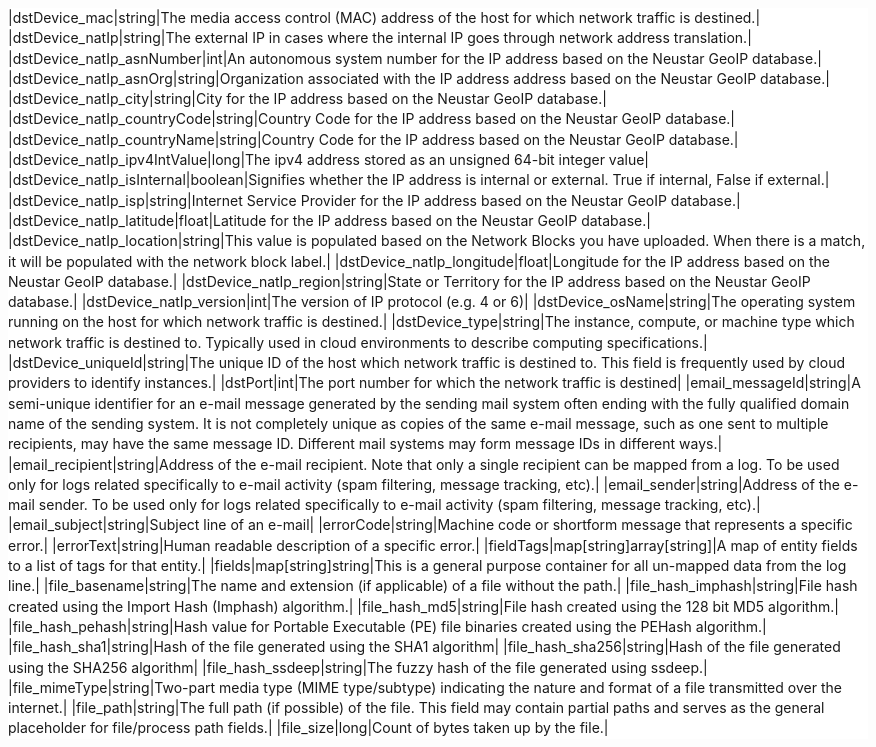 |dstDevice_mac|string|The media access control (MAC) address of the host for which network traffic is destined.|
|dstDevice_natIp|string|The external IP in cases where the internal IP goes through network address translation.|
|dstDevice_natIp_asnNumber|int|An autonomous system number for the IP address based on the Neustar GeoIP database.|
|dstDevice_natIp_asnOrg|string|Organization associated with the IP address address based on the Neustar GeoIP database.|
|dstDevice_natIp_city|string|City for the IP address based on the Neustar GeoIP database.|
|dstDevice_natIp_countryCode|string|Country Code for the IP address based on the Neustar GeoIP database.|
|dstDevice_natIp_countryName|string|Country Code for the IP address based on the Neustar GeoIP database.|
|dstDevice_natIp_ipv4IntValue|long|The ipv4 address stored as an unsigned 64-bit integer value|
|dstDevice_natIp_isInternal|boolean|Signifies whether the IP address is internal or external. True if internal, False if external.|
|dstDevice_natIp_isp|string|Internet Service Provider for the IP address based on the Neustar GeoIP database.|
|dstDevice_natIp_latitude|float|Latitude for the IP address based on the Neustar GeoIP database.|
|dstDevice_natIp_location|string|This value is populated based on the Network Blocks you have uploaded. When there is a match, it will be populated with the network block label.|
|dstDevice_natIp_longitude|float|Longitude for the IP address based on the Neustar GeoIP database.|
|dstDevice_natIp_region|string|State or Territory for the IP address based on the Neustar GeoIP database.|
|dstDevice_natIp_version|int|The version of IP protocol (e.g. 4 or 6)|
|dstDevice_osName|string|The operating system running on the host for which network traffic is destined.|
|dstDevice_type|string|The instance, compute, or machine type which network traffic is destined to. Typically used in cloud environments to describe computing specifications.|
|dstDevice_uniqueId|string|The unique ID of the host which network traffic is destined to. This field is frequently used by cloud providers to identify instances.|
|dstPort|int|The port number for which the network traffic is destined|
|email_messageId|string|A semi-unique identifier for an e-mail message generated by the sending mail system often ending with the fully qualified domain name of the sending system. It is not completely unique as copies of the same e-mail message, such as one sent to multiple recipients, may have the same message ID. Different mail systems may form message IDs in different ways.|
|email_recipient|string|Address of the e-mail recipient. Note that only a single recipient can be mapped from a log. To be used only for logs related specifically to e-mail activity (spam filtering, message tracking, etc).|
|email_sender|string|Address of the e-mail sender. To be used only for logs related specifically to e-mail activity (spam filtering, message tracking, etc).|
|email_subject|string|Subject line of an e-mail|
|errorCode|string|Machine code or shortform message that represents a specific error.|
|errorText|string|Human readable description of a specific error.|
|fieldTags|map[string]array[string]|A map of entity fields to a list of tags for that entity.|
|fields|map[string]string|This is a general purpose container for all un-mapped data from the log line.|
|file_basename|string|The name and extension (if applicable) of a file without the path.|
|file_hash_imphash|string|File hash created using the Import Hash (Imphash) algorithm.|
|file_hash_md5|string|File hash created using the 128 bit MD5 algorithm.|
|file_hash_pehash|string|Hash value for Portable Executable (PE) file binaries created using the PEHash algorithm.|
|file_hash_sha1|string|Hash of the file generated using the SHA1 algorithm|
|file_hash_sha256|string|Hash of the file generated using the SHA256 algorithm|
|file_hash_ssdeep|string|The fuzzy hash of the file generated using ssdeep.|
|file_mimeType|string|Two-part media type (MIME type/subtype) indicating the nature and format of a file transmitted over the internet.|
|file_path|string|The full path (if possible) of the file. This field may contain partial paths and serves as the general placeholder for file/process path fields.|
|file_size|long|Count of bytes taken up by the file.|